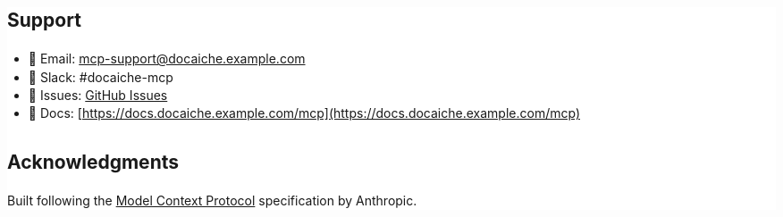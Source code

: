## Support

- 📧 Email: mcp-support@docaiche.example.com
- 💬 Slack: #docaiche-mcp
- 🐛 Issues: [GitHub Issues](https://github.com/your-org/docaiche/issues)
- 📖 Docs: [https://docs.docaiche.example.com/mcp](https://docs.docaiche.example.com/mcp)

## Acknowledgments

Built following the [Model Context Protocol](https://modelcontextprotocol.io) specification by Anthropic.